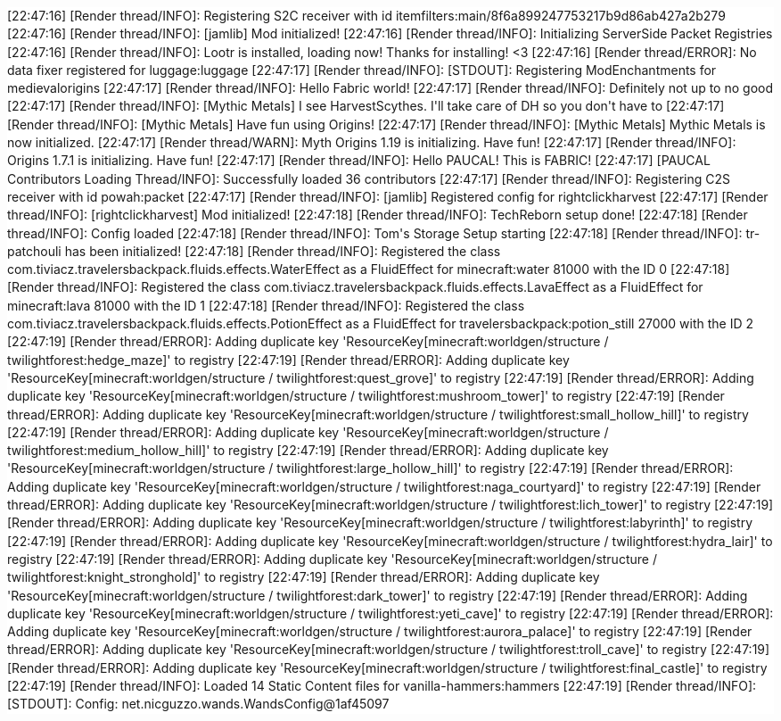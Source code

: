 [22:47:16] [Render thread/INFO]: Registering S2C receiver with id itemfilters:main/8f6a899247753217b9d86ab427a2b279
[22:47:16] [Render thread/INFO]: [jamlib] Mod initialized!
[22:47:16] [Render thread/INFO]: Initializing ServerSide Packet Registries
[22:47:16] [Render thread/INFO]: Lootr is installed, loading now! Thanks for installing! <3
[22:47:16] [Render thread/ERROR]: No data fixer registered for luggage:luggage
[22:47:17] [Render thread/INFO]: [STDOUT]: Registering ModEnchantments for medievalorigins
[22:47:17] [Render thread/INFO]: Hello Fabric world!
[22:47:17] [Render thread/INFO]: Definitely not up to no good
[22:47:17] [Render thread/INFO]: [Mythic Metals] I see HarvestScythes. I'll take care of DH so you don't have to
[22:47:17] [Render thread/INFO]: [Mythic Metals] Have fun using Origins!
[22:47:17] [Render thread/INFO]: [Mythic Metals] Mythic Metals is now initialized.
[22:47:17] [Render thread/WARN]: Myth Origins 1.19 is initializing. Have fun!
[22:47:17] [Render thread/INFO]: Origins 1.7.1 is initializing. Have fun!
[22:47:17] [Render thread/INFO]: Hello PAUCAL! This is FABRIC!
[22:47:17] [PAUCAL Contributors Loading Thread/INFO]: Successfully loaded 36 contributors
[22:47:17] [Render thread/INFO]: Registering C2S receiver with id powah:packet
[22:47:17] [Render thread/INFO]: [jamlib] Registered config for rightclickharvest
[22:47:17] [Render thread/INFO]: [rightclickharvest] Mod initialized!
[22:47:18] [Render thread/INFO]: TechReborn setup done!
[22:47:18] [Render thread/INFO]: Config loaded
[22:47:18] [Render thread/INFO]: Tom's Storage Setup starting
[22:47:18] [Render thread/INFO]: tr-patchouli has been initialized!
[22:47:18] [Render thread/INFO]: Registered the class com.tiviacz.travelersbackpack.fluids.effects.WaterEffect as a FluidEffect for minecraft:water 81000 with the ID 0
[22:47:18] [Render thread/INFO]: Registered the class com.tiviacz.travelersbackpack.fluids.effects.LavaEffect as a FluidEffect for minecraft:lava 81000 with the ID 1
[22:47:18] [Render thread/INFO]: Registered the class com.tiviacz.travelersbackpack.fluids.effects.PotionEffect as a FluidEffect for travelersbackpack:potion_still 27000 with the ID 2
[22:47:19] [Render thread/ERROR]: Adding duplicate key 'ResourceKey[minecraft:worldgen/structure / twilightforest:hedge_maze]' to registry
[22:47:19] [Render thread/ERROR]: Adding duplicate key 'ResourceKey[minecraft:worldgen/structure / twilightforest:quest_grove]' to registry
[22:47:19] [Render thread/ERROR]: Adding duplicate key 'ResourceKey[minecraft:worldgen/structure / twilightforest:mushroom_tower]' to registry
[22:47:19] [Render thread/ERROR]: Adding duplicate key 'ResourceKey[minecraft:worldgen/structure / twilightforest:small_hollow_hill]' to registry
[22:47:19] [Render thread/ERROR]: Adding duplicate key 'ResourceKey[minecraft:worldgen/structure / twilightforest:medium_hollow_hill]' to registry
[22:47:19] [Render thread/ERROR]: Adding duplicate key 'ResourceKey[minecraft:worldgen/structure / twilightforest:large_hollow_hill]' to registry
[22:47:19] [Render thread/ERROR]: Adding duplicate key 'ResourceKey[minecraft:worldgen/structure / twilightforest:naga_courtyard]' to registry
[22:47:19] [Render thread/ERROR]: Adding duplicate key 'ResourceKey[minecraft:worldgen/structure / twilightforest:lich_tower]' to registry
[22:47:19] [Render thread/ERROR]: Adding duplicate key 'ResourceKey[minecraft:worldgen/structure / twilightforest:labyrinth]' to registry
[22:47:19] [Render thread/ERROR]: Adding duplicate key 'ResourceKey[minecraft:worldgen/structure / twilightforest:hydra_lair]' to registry
[22:47:19] [Render thread/ERROR]: Adding duplicate key 'ResourceKey[minecraft:worldgen/structure / twilightforest:knight_stronghold]' to registry
[22:47:19] [Render thread/ERROR]: Adding duplicate key 'ResourceKey[minecraft:worldgen/structure / twilightforest:dark_tower]' to registry
[22:47:19] [Render thread/ERROR]: Adding duplicate key 'ResourceKey[minecraft:worldgen/structure / twilightforest:yeti_cave]' to registry
[22:47:19] [Render thread/ERROR]: Adding duplicate key 'ResourceKey[minecraft:worldgen/structure / twilightforest:aurora_palace]' to registry
[22:47:19] [Render thread/ERROR]: Adding duplicate key 'ResourceKey[minecraft:worldgen/structure / twilightforest:troll_cave]' to registry
[22:47:19] [Render thread/ERROR]: Adding duplicate key 'ResourceKey[minecraft:worldgen/structure / twilightforest:final_castle]' to registry
[22:47:19] [Render thread/INFO]: Loaded 14 Static Content files for vanilla-hammers:hammers
[22:47:19] [Render thread/INFO]: [STDOUT]: Config: net.nicguzzo.wands.WandsConfig@1af45097
